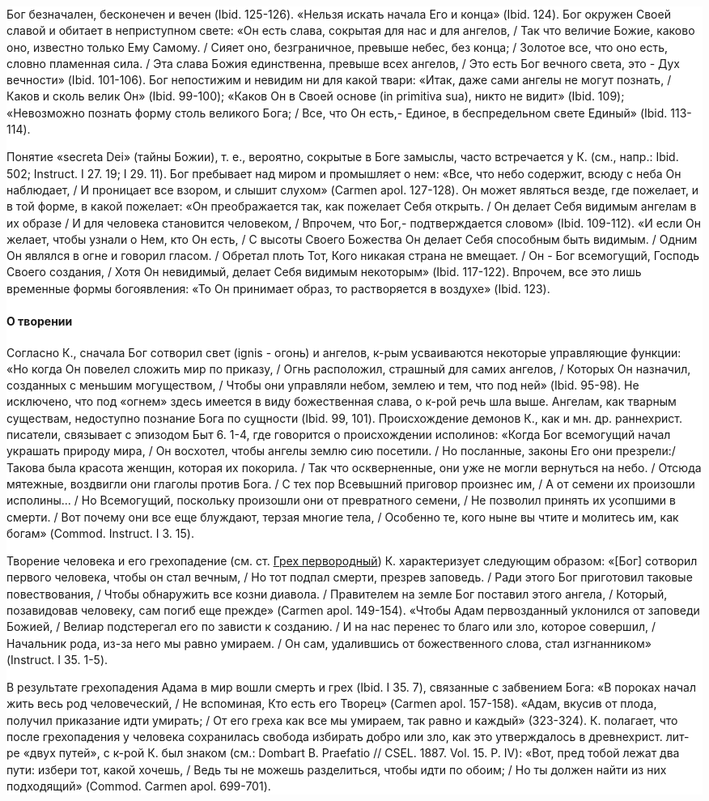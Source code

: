 Бог безначален, бесконечен и вечен (Ibid. 125-126). «Нельзя искать начала Его и конца» (Ibid. 124). Бог окружен Своей славой и обитает в неприступном свете: «Он есть слава, сокрытая для нас и для ангелов, / Так что величие Божие, каково оно, известно только Ему Самому. / Сияет оно, безграничное, превыше небес, без конца; / Золотое все, что оно есть, словно пламенная сила. / Эта слава Божия единственна, превыше всех ангелов, / Это есть Бог вечного света, это - Дух вечности» (Ibid. 101-106). Бог непостижим и невидим ни для какой твари: «Итак, даже сами ангелы не могут познать, / Каков и сколь велик Он» (Ibid. 99-100); «Каков Он в Своей основе (in primitiva sua), никто не видит» (Ibid. 109); «Невозможно познать форму столь великого Бога; / Все, что Он есть,- Единое, в беспредельном свете Единый» (Ibid. 113-114).

Понятие «secreta Dei» (тайны Божии), т. е., вероятно, сокрытые в Боге замыслы, часто встречается у К. (см., напр.: Ibid. 502; Instruct. I 27. 19; I 29. 11). Бог пребывает над миром и промышляет о нем: «Все, что небо содержит, всюду с неба Он наблюдает, / И проницает все взором, и слышит слухом» (Carmen apol. 127-128). Он может являться везде, где пожелает, и в той форме, в какой пожелает: «Он преображается так, как пожелает Себя открыть. / Он делает Себя видимым ангелам в их образе / И для человека становится человеком, / Впрочем, что Бог,- подтверждается словом» (Ibid. 109-112). «И если Он желает, чтобы узнали о Нем, кто Он есть, / С высоты Своего Божества Он делает Себя способным быть видимым. / Одним Он являлся в огне и говорил гласом. / Обретал плоть Тот, Кого никакая страна не вмещает. / Он - Бог всемогущий, Господь Своего создания, / Хотя Он невидимый, делает Себя видимым некоторым» (Ibid. 117-122). Впрочем, все это лишь временные формы богоявления: «То Он принимает образ, то растворяется в воздухе» (Ibid. 123).

#### О творении

Согласно К., сначала Бог сотворил свет (ignis - огонь) и ангелов, к-рым усваиваются некоторые управляющие функции: «Но когда Он повелел сложить мир по приказу, / Огнь расположил, страшный для самих ангелов, / Которых Он назначил, созданных с меньшим могуществом, / Чтобы они управляли небом, землею и тем, что под ней» (Ibid. 95-98). Не исключено, что под «огнем» здесь имеется в виду божественная слава, о к-рой речь шла выше. Ангелам, как тварным существам, недоступно познание Бога по сущности (Ibid. 99, 101). Происхождение демонов К., как и мн. др. раннехрист. писатели, связывает с эпизодом Быт 6. 1-4, где говорится о происхождении исполинов: «Когда Бог всемогущий начал украшать природу мира, / Он восхотел, чтобы ангелы землю сию посетили. / Но посланные, законы Его они презрели:/ Такова была красота женщин, которая их покорила. / Так что оскверненные, они уже не могли вернуться на небо. / Отсюда мятежные, воздвигли они глаголы против Бога. / С тех пор Всевышний приговор произнес им, / А от семени их произошли исполины... / Но Всемогущий, поскольку произошли они от превратного семени, / Не позволил принять их усопшими в смерти. / Вот почему они все еще блуждают, терзая многие тела, / Особенно те, кого ныне вы чтите и молитесь им, как богам» (Commod. Instruct. I 3. 15).

Творение человека и его грехопадение (см. ст. [Грех первородный](<https://pravenc.ru/text/Грех первородный.html>)) К. характеризует следующим образом: «[Бог] сотворил первого человека, чтобы он стал вечным, / Но тот подпал смерти, презрев заповедь. / Ради этого Бог приготовил таковые повествования, / Чтобы обнаружить все козни диавола. / Правителем на земле Бог поставил этого ангела, / Который, позавидовав человеку, сам погиб еще прежде» (Carmen apol. 149-154). «Чтобы Адам первозданный уклонился от заповеди Божией, / Велиар подстерегал его по зависти к созданию. / И на нас перенес то благо или зло, которое совершил, / Начальник рода, из-за него мы равно умираем. / Он сам, удалившись от божественного слова, стал изгнанником» (Instruct. I 35. 1-5).

В результате грехопадения Адама в мир вошли смерть и грех (Ibid. I 35. 7), связанные с забвением Бога: «В пороках начал жить весь род человеческий, / Не вспоминая, Кто есть его Творец» (Carmen apol. 157-158). «Адам, вкусив от плода, получил приказание идти умирать; / От его греха как все мы умираем, так равно и каждый» (323-324). К. полагает, что после грехопадения у человека сохранилась свобода избирать добро или зло, как это утверждалось в древнехрист. лит-ре «двух путей», с к-рой К. был знаком (см.: Dombart B. Praefatio // CSEL. 1887. Vol. 15. P. IV): «Вот, пред тобой лежат два пути: избери тот, какой хочешь, / Ведь ты не можешь разделиться, чтобы идти по обоим; / Но ты должен найти из них подходящий» (Commod. Carmen apol. 699-701).
